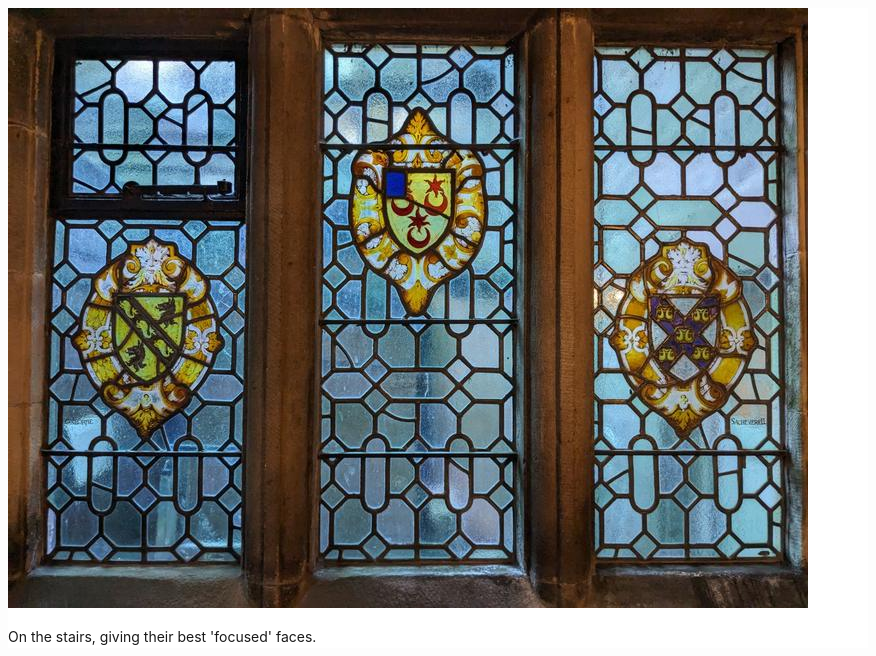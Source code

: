 ![Alt text](/images/travel6/PXL_20240113_103655509.jpg)

On the stairs, giving their best 'focused' faces.
